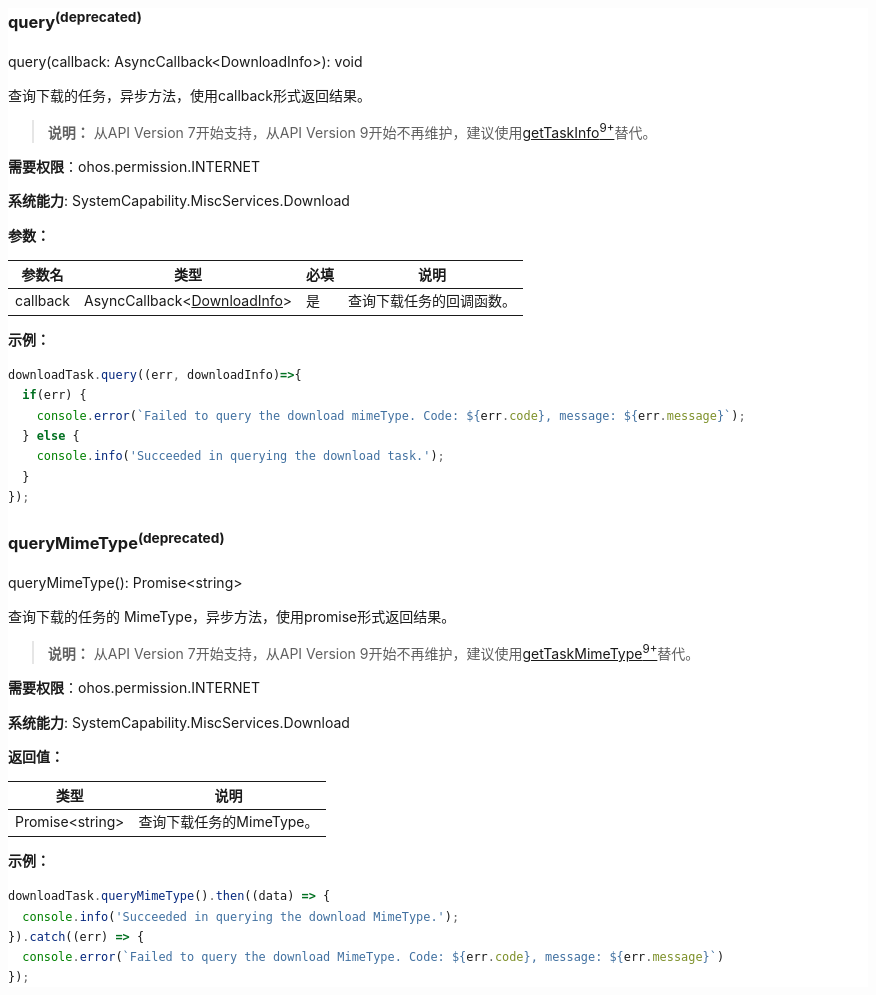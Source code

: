 ### query<sup>(deprecated)</sup>

query(callback: AsyncCallback&lt;DownloadInfo&gt;): void

查询下载的任务，异步方法，使用callback形式返回结果。

>  **说明：** 从API Version 7开始支持，从API Version 9开始不再维护，建议使用[getTaskInfo<sup>9+</sup>](#gettaskinfo9-1)替代。

**需要权限**：ohos.permission.INTERNET

**系统能力**: SystemCapability.MiscServices.Download

**参数：**

  | 参数名 | 类型 | 必填 | 说明 |
  | -------- | -------- | -------- | -------- |
  | callback | AsyncCallback&lt;[DownloadInfo](#downloadinfo7)&gt; | 是 | 查询下载任务的回调函数。 |

**示例：**

  ```js
  downloadTask.query((err, downloadInfo)=>{
    if(err) {
      console.error(`Failed to query the download mimeType. Code: ${err.code}, message: ${err.message}`);
    } else {
      console.info('Succeeded in querying the download task.');
    }
  });
  ```


### queryMimeType<sup>(deprecated)</sup>

queryMimeType(): Promise&lt;string&gt;

查询下载的任务的 MimeType，异步方法，使用promise形式返回结果。

>  **说明：** 从API Version 7开始支持，从API Version 9开始不再维护，建议使用[getTaskMimeType<sup>9+</sup>](#gettaskmimetype9)替代。

**需要权限**：ohos.permission.INTERNET

**系统能力**: SystemCapability.MiscServices.Download

**返回值：**

  | 类型 | 说明 |
  | -------- | -------- |
  | Promise&lt;string&gt; | 查询下载任务的MimeType。 |

**示例：**

  ```js
  downloadTask.queryMimeType().then((data) => {    
    console.info('Succeeded in querying the download MimeType.');
  }).catch((err) => {
    console.error(`Failed to query the download MimeType. Code: ${err.code}, message: ${err.message}`)
  });
  ```
